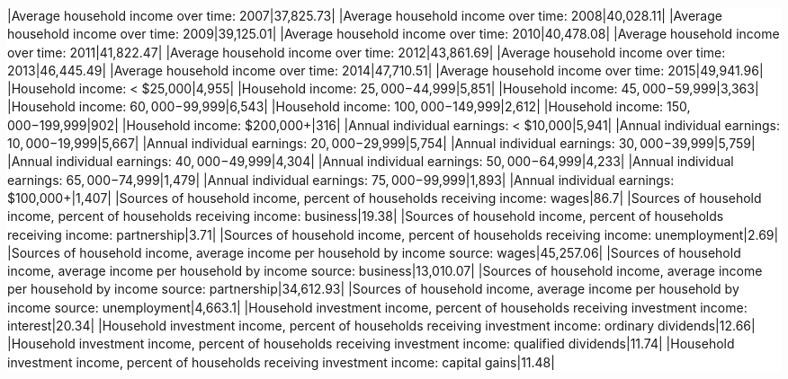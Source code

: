 |Average household income over time: 2007|37,825.73|
|Average household income over time: 2008|40,028.11|
|Average household income over time: 2009|39,125.01|
|Average household income over time: 2010|40,478.08|
|Average household income over time: 2011|41,822.47|
|Average household income over time: 2012|43,861.69|
|Average household income over time: 2013|46,445.49|
|Average household income over time: 2014|47,710.51|
|Average household income over time: 2015|49,941.96|
|Household income: < $25,000|4,955|
|Household income: $25,000-$44,999|5,851|
|Household income: $45,000-$59,999|3,363|
|Household income: $60,000-$99,999|6,543|
|Household income: $100,000-$149,999|2,612|
|Household income: $150,000-$199,999|902|
|Household income: $200,000+|316|
|Annual individual earnings: < $10,000|5,941|
|Annual individual earnings: $10,000-$19,999|5,667|
|Annual individual earnings: $20,000-$29,999|5,754|
|Annual individual earnings: $30,000-$39,999|5,759|
|Annual individual earnings: $40,000-$49,999|4,304|
|Annual individual earnings: $50,000-$64,999|4,233|
|Annual individual earnings: $65,000-$74,999|1,479|
|Annual individual earnings: $75,000-$99,999|1,893|
|Annual individual earnings: $100,000+|1,407|
|Sources of household income, percent of households receiving income: wages|86.7|
|Sources of household income, percent of households receiving income: business|19.38|
|Sources of household income, percent of households receiving income: partnership|3.71|
|Sources of household income, percent of households receiving income: unemployment|2.69|
|Sources of household income, average income per household by income source: wages|45,257.06|
|Sources of household income, average income per household by income source: business|13,010.07|
|Sources of household income, average income per household by income source: partnership|34,612.93|
|Sources of household income, average income per household by income source: unemployment|4,663.1|
|Household investment income, percent of households receiving investment income: interest|20.34|
|Household investment income, percent of households receiving investment income: ordinary dividends|12.66|
|Household investment income, percent of households receiving investment income: qualified dividends|11.74|
|Household investment income, percent of households receiving investment income: capital gains|11.48|